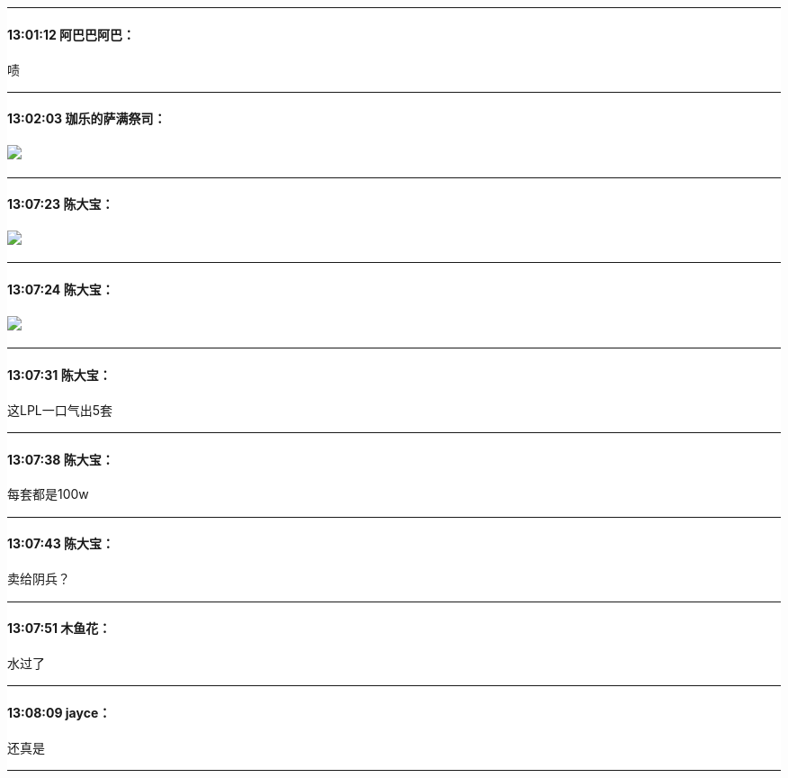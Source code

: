 *****

#### 13:01:12  阿巴巴阿巴：

啧

*****

#### 13:02:03  珈乐的萨满祭司：

![](http://gchat.qpic.cn/gchatpic_new/1547952851/614391357-2236518434-B8EC5A3EFDB384610BA0D19F2E64926F/0?term=2")

*****

#### 13:07:23  陈大宝：

![](http://gchat.qpic.cn/gchatpic_new/1416963873/614391357-2877183708-4919292F40BF915503D1252E37D2A986/0?term=2")

*****

#### 13:07:24  陈大宝：

![](http://gchat.qpic.cn/gchatpic_new/1416963873/614391357-2571193324-1B5A2B3A9E339FABE783C0F9E58BF3B9/0?term=2")

*****

#### 13:07:31  陈大宝：

这LPL一口气出5套

*****

#### 13:07:38  陈大宝：

每套都是100w

*****

#### 13:07:43  陈大宝：

卖给阴兵？

*****

#### 13:07:51  木鱼花：

水过了

*****

#### 13:08:09  jayce：

还真是

*****
